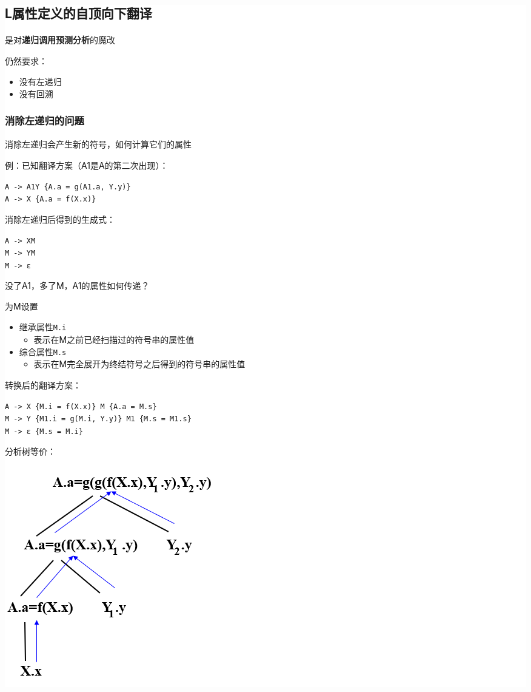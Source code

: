 ## L属性定义的自顶向下翻译

是对**递归调用预测分析**的魔改

仍然要求：
- 没有左递归
- 没有回溯

### 消除左递归的问题

消除左递归会产生新的符号，如何计算它们的属性

例：已知翻译方案（A1是A的第二次出现）：

```
A -> A1Y {A.a = g(A1.a, Y.y)}
A -> X {A.a = f(X.x)}
```

消除左递归后得到的生成式：

```
A -> XM
M -> YM
M -> ε
```

没了A1，多了M，A1的属性如何传递？

为M设置
- 继承属性`M.i`
  - 表示在M之前已经扫描过的符号串的属性值
- 综合属性`M.s`
  - 表示在M完全展开为终结符号之后得到的符号串的属性值

转换后的翻译方案：

```
A -> X {M.i = f(X.x)} M {A.a = M.s}
M -> Y {M1.i = g(M.i, Y.y)} M1 {M.s = M1.s}
M -> ε {M.s = M.i}
```

分析树等价：

![5-16](img/5-16.png)
